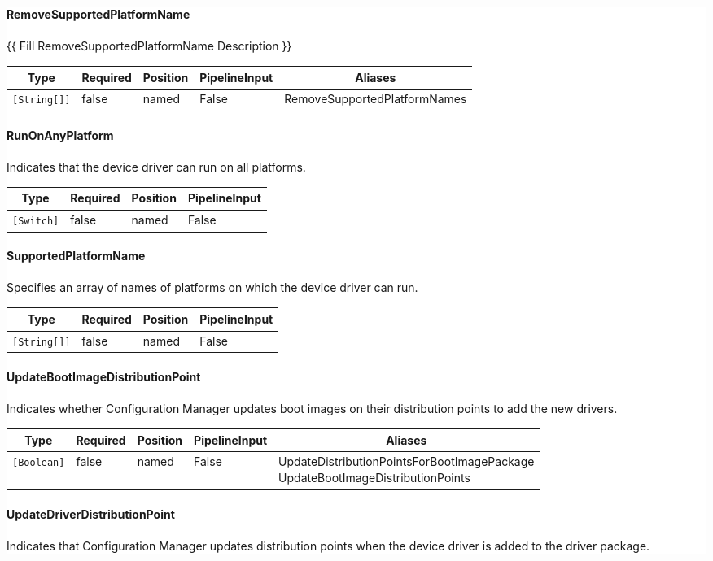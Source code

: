 

#### **RemoveSupportedPlatformName**

{{ Fill RemoveSupportedPlatformName Description }}






|Type        |Required|Position|PipelineInput|Aliases                     |
|------------|--------|--------|-------------|----------------------------|
|`[String[]]`|false   |named   |False        |RemoveSupportedPlatformNames|



#### **RunOnAnyPlatform**

Indicates that the device driver can run on all platforms.






|Type      |Required|Position|PipelineInput|
|----------|--------|--------|-------------|
|`[Switch]`|false   |named   |False        |



#### **SupportedPlatformName**

Specifies an array of names of platforms on which the device driver can run.






|Type        |Required|Position|PipelineInput|
|------------|--------|--------|-------------|
|`[String[]]`|false   |named   |False        |



#### **UpdateBootImageDistributionPoint**

Indicates whether Configuration Manager updates boot images on their distribution points to add the new drivers.






|Type       |Required|Position|PipelineInput|Aliases                                                                          |
|-----------|--------|--------|-------------|---------------------------------------------------------------------------------|
|`[Boolean]`|false   |named   |False        |UpdateDistributionPointsForBootImagePackage<br/>UpdateBootImageDistributionPoints|



#### **UpdateDriverDistributionPoint**

Indicates that Configuration Manager updates distribution points when the device driver is added to the driver package.
